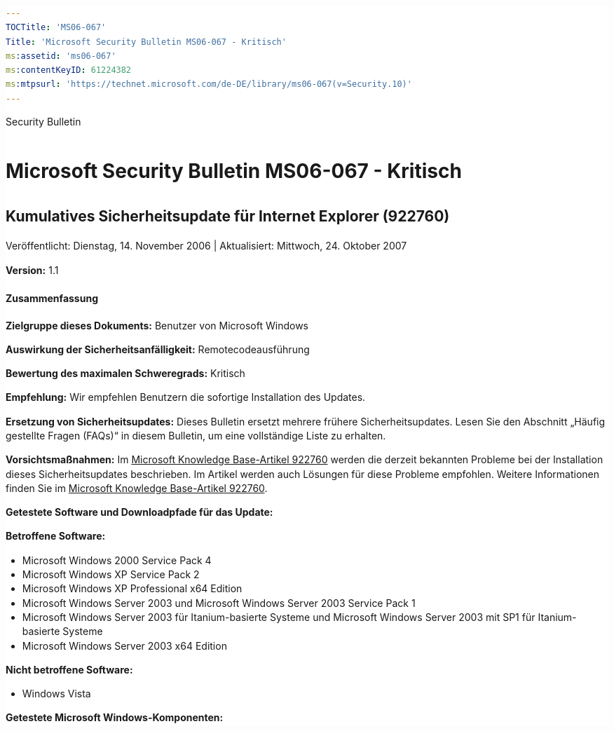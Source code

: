 ```yaml
---
TOCTitle: 'MS06-067'
Title: 'Microsoft Security Bulletin MS06-067 - Kritisch'
ms:assetid: 'ms06-067'
ms:contentKeyID: 61224382
ms:mtpsurl: 'https://technet.microsoft.com/de-DE/library/ms06-067(v=Security.10)'
---
```


Security Bulletin

Microsoft Security Bulletin MS06-067 - Kritisch
===============================================

Kumulatives Sicherheitsupdate für Internet Explorer (922760)
------------------------------------------------------------

Veröffentlicht: Dienstag, 14. November 2006 | Aktualisiert: Mittwoch, 24. Oktober 2007

**Version:** 1.1

#### Zusammenfassung

**Zielgruppe dieses Dokuments:** Benutzer von Microsoft Windows

**Auswirkung der Sicherheitsanfälligkeit:** Remotecodeausführung

**Bewertung des maximalen Schweregrads:** Kritisch

**Empfehlung:** Wir empfehlen Benutzern die sofortige Installation des Updates.

**Ersetzung von Sicherheitsupdates:** Dieses Bulletin ersetzt mehrere frühere Sicherheitsupdates. Lesen Sie den Abschnitt „Häufig gestellte Fragen (FAQs)“ in diesem Bulletin, um eine vollständige Liste zu erhalten.

**Vorsichtsmaßnahmen:** Im [Microsoft Knowledge Base-Artikel 922760](https://support.microsoft.com/kb/922760) werden die derzeit bekannten Probleme bei der Installation dieses Sicherheitsupdates beschrieben. Im Artikel werden auch Lösungen für diese Probleme empfohlen. Weitere Informationen finden Sie im [Microsoft Knowledge Base-Artikel 922760](https://support.microsoft.com/kb/922760).

**Getestete Software und Downloadpfade für das Update:**

**Betroffene Software:**

-   Microsoft Windows 2000 Service Pack 4
-   Microsoft Windows XP Service Pack 2
-   Microsoft Windows XP Professional x64 Edition
-   Microsoft Windows Server 2003 und Microsoft Windows Server 2003 Service Pack 1
-   Microsoft Windows Server 2003 für Itanium-basierte Systeme und Microsoft Windows Server 2003 mit SP1 für Itanium-basierte Systeme
-   Microsoft Windows Server 2003 x64 Edition

**Nicht betroffene Software:**

-   Windows Vista

**Getestete Microsoft Windows-Komponenten:**
